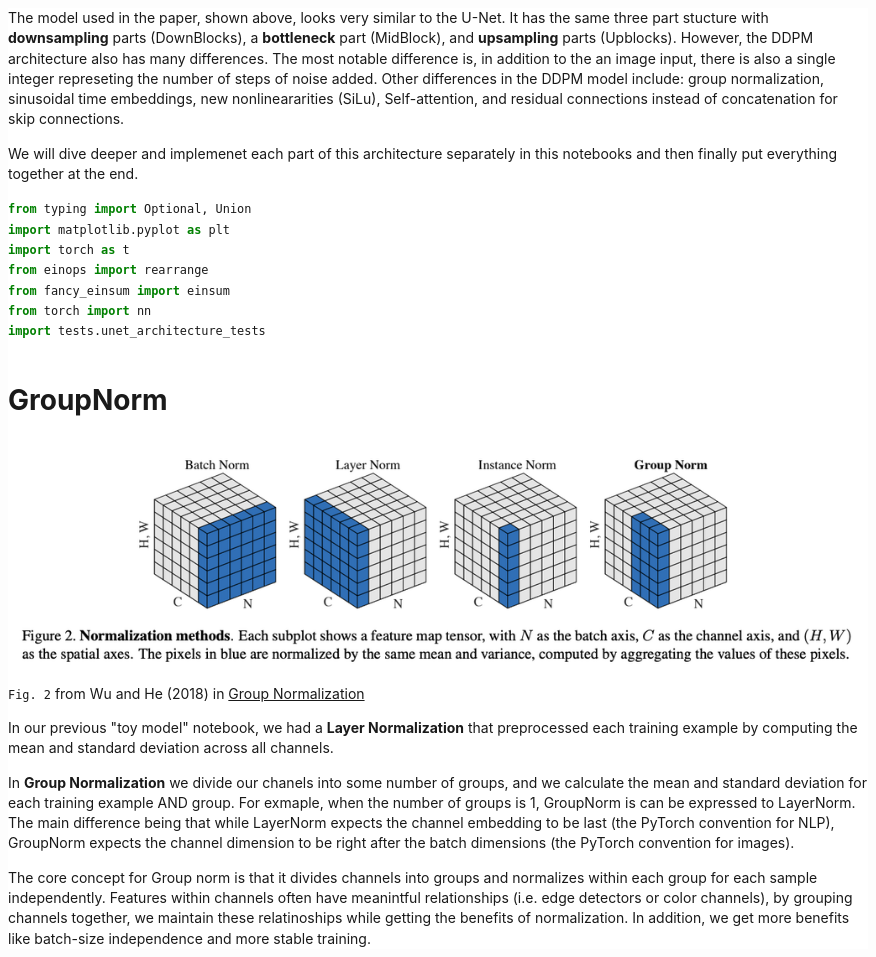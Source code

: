 The model used in the paper, shown above, looks very similar to the U-Net. It has the same three part stucture with **downsampling** parts (DownBlocks), a **bottleneck** part (MidBlock), and **upsampling** parts (Upblocks). However, the DDPM architecture also has many differences. The most notable difference is, in addition to the an image input, there is also a single integer represeting the number of steps of noise added. Other differences in the DDPM model include: group normalization, sinusoidal time embeddings, new nonlineararities (SiLu), Self-attention, and residual connections instead of concatenation for skip connections. 

We will dive deeper and implemenet each part of this architecture separately in this notebooks and then finally put everything together at the end. 




```python
from typing import Optional, Union
import matplotlib.pyplot as plt
import torch as t
from einops import rearrange
from fancy_einsum import einsum
from torch import nn
import tests.unet_architecture_tests
```

# GroupNorm

<img src="references/groupnorm.png" alt="GroupNorm">
<figcaption><code>Fig. 2</code> from Wu and He (2018) in <a href="https://arxiv.org/pdf/1803.08494#page=3">Group Normalization</a></figcaption>

In our previous "toy model" notebook, we had a **Layer Normalization** that preprocessed each training example by computing the mean and standard deviation across all channels.

In **Group Normalization** we divide our chanels into some number of groups, and we calculate the mean and standard deviation for each training example AND group. For exmaple, when the number of groups is 1, GroupNorm is can be expressed to LayerNorm. The main difference being that while LayerNorm expects the channel embedding to be last (the PyTorch convention for NLP), GroupNorm expects the channel dimension to be right after the batch dimensions (the PyTorch convention for images).

The core concept for Group norm is that it divides channels into groups and normalizes within each group for each sample independently. Features within channels often have meanintful relationships (i.e. edge detectors or color channels), by grouping channels together, we maintain these relatinoships while getting the benefits of normalization. In addition, we get more benefits like batch-size independence and more stable training. 
